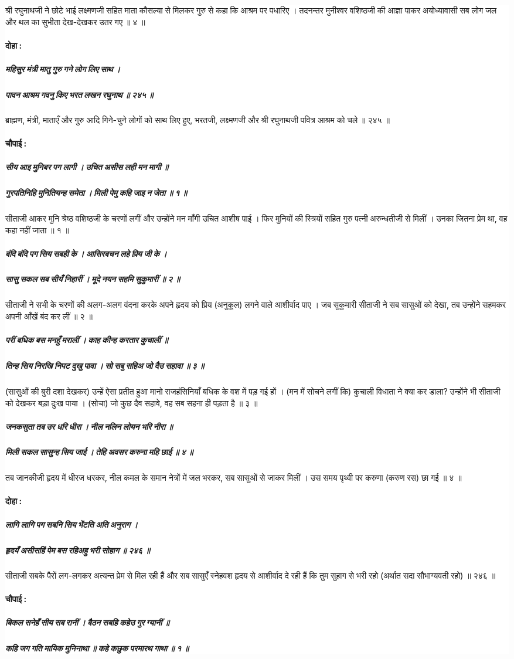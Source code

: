 श्री रघुनाथजी ने छोटे भाई लक्ष्मणजी सहित माता कौसल्या से मिलकर गुरु से कहा कि आश्रम पर पधारिए । तदनन्तर मुनीश्वर वशिष्ठजी की आज्ञा पाकर अयोध्यावासी सब लोग जल और थल का सुभीता देख-देखकर उतर गए ॥ ४ ॥

#### दोहा :

##### महिसुर मंत्री मातु गुरु गने लोग लिए साथ ।
##### पावन आश्रम गवनु किए भरत लखन रघुनाथ ॥ २४५ ॥

ब्राह्मण, मंत्री, माताएँ और गुरु आदि गिने-चुने लोगों को साथ लिए हुए, भरतजी, लक्ष्मणजी और श्री रघुनाथजी पवित्र आश्रम को चले ॥ २४५ ॥

#### चौपाई :

##### सीय आइ मुनिबर पग लागी । उचित असीस लही मन मागी ॥
##### गुरपतिनिहि मुनितियन्ह समेता । मिली पेमु कहि जाइ न जेता ॥ १ ॥

सीताजी आकर मुनि श्रेष्ठ वशिष्ठजी के चरणों लगीं और उन्होंने मन माँगी उचित आशीष पाई । फिर मुनियों की स्त्रियों सहित गुरु पत्नी अरुन्धतीजी से मिलीं । उनका जितना प्रेम था, वह कहा नहीं जाता ॥ १ ॥

##### बंदि बंदि पग सिय सबही के । आसिरबचन लहे प्रिय जी के ।
##### सासु सकल सब सीयँ निहारीं । मूदे नयन सहमि सुकुमारीं ॥ २ ॥

सीताजी ने सभी के चरणों की अलग-अलग वंदना करके अपने हृदय को प्रिय (अनुकूल) लगने वाले आशीर्वाद पाए । जब सुकुमारी सीताजी ने सब सासुओं को देखा, तब उन्होंने सहमकर अपनी आँखें बंद कर लीं ॥ २ ॥

##### परीं बधिक बस मनहुँ मरालीं । काह कीन्ह करतार कुचालीं ॥
##### तिन्ह सिय निरखि निपट दुखु पावा । सो सबु सहिअ जो दैउ सहावा ॥ ३ ॥

(सासुओं की बुरी दशा देखकर) उन्हें ऐसा प्रतीत हुआ मानो राजहंसिनियाँ बधिक के वश में पड़ गई हों । (मन में सोचने लगीं कि) कुचाली विधाता ने क्या कर डाला? उन्होंने भी सीताजी को देखकर बड़ा दुःख पाया । (सोचा) जो कुछ दैव सहावे, वह सब सहना ही पड़ता है ॥ ३ ॥

##### जनकसुता तब उर धरि धीरा । नील नलिन लोयन भरि नीरा ॥
##### मिली सकल सासुन्ह सिय जाई । तेहि अवसर करुना महि छाई ॥ ४ ॥

तब जानकीजी हृदय में धीरज धरकर, नील कमल के समान नेत्रों में जल भरकर, सब सासुओं से जाकर मिलीं । उस समय पृथ्वी पर करुणा (करुण रस) छा गई ॥ ४ ॥

#### दोहा :

##### लागि लागि पग सबनि सिय भेंटति अति अनुराग ।
##### हृदयँ असीसहिं पेम बस रहिअहु भरी सोहाग ॥ २४६ ॥

सीताजी सबके पैरों लग-लगकर अत्यन्त प्रेम से मिल रही हैं और सब सासुएँ स्नेहवश हृदय से आशीर्वाद दे रही हैं कि तुम सुहाग से भरी रहो (अर्थात सदा सौभाग्यवती रहो) ॥ २४६ ॥

#### चौपाई :

##### बिकल सनेहँ सीय सब रानीं । बैठन सबहि कहेउ गुर ग्यानीं ॥
##### कहि जग गति मायिक मुनिनाथा ॥ कहे कछुक परमारथ गाथा ॥ १ ॥
